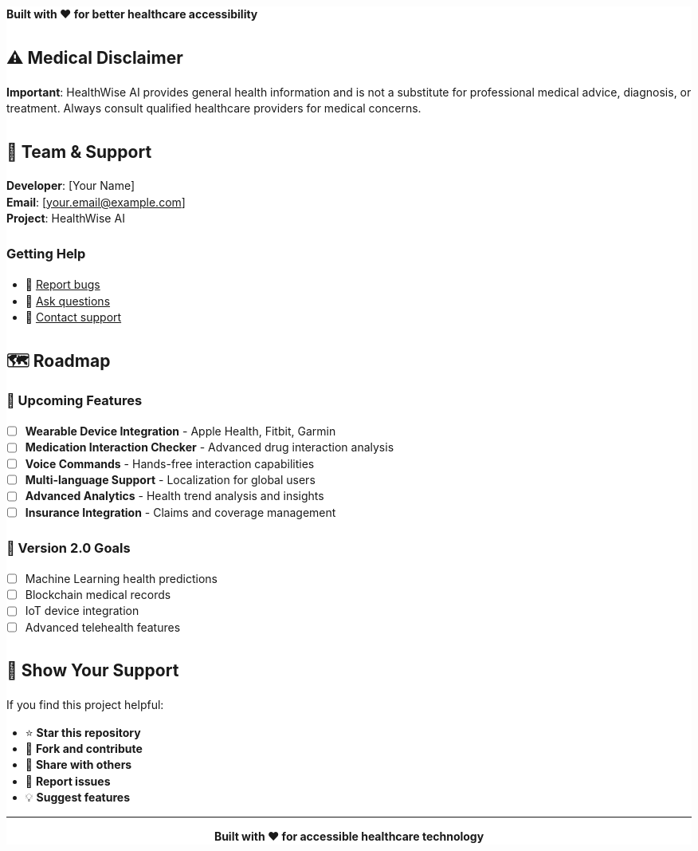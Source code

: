 
**Built with ❤️ for better healthcare accessibility**

## ⚠️ Medical Disclaimer

**Important**: HealthWise AI provides general health information and is not a substitute for professional medical advice, diagnosis, or treatment. Always consult qualified healthcare providers for medical concerns.

## 👥 Team & Support

**Developer**: [Your Name]  
**Email**: [your.email@example.com]  
**Project**: HealthWise AI  

### Getting Help

- 🐛 [Report bugs](https://github.com/yourusername/healthwise-ai/issues)
- 💬 [Ask questions](https://github.com/yourusername/healthwise-ai/discussions)
- 📧 [Contact support](mailto:support@healthwise-ai.com)

## 🗺️ Roadmap

### 🚀 Upcoming Features

- [ ] **Wearable Device Integration** - Apple Health, Fitbit, Garmin
- [ ] **Medication Interaction Checker** - Advanced drug interaction analysis
- [ ] **Voice Commands** - Hands-free interaction capabilities
- [ ] **Multi-language Support** - Localization for global users
- [ ] **Advanced Analytics** - Health trend analysis and insights
- [ ] **Insurance Integration** - Claims and coverage management

### 🎯 Version 2.0 Goals

- [ ] Machine Learning health predictions
- [ ] Blockchain medical records
- [ ] IoT device integration
- [ ] Advanced telehealth features

## 🌟 Show Your Support

If you find this project helpful:

- ⭐ **Star this repository**
- 🍴 **Fork and contribute**
- 📢 **Share with others**
- 🐛 **Report issues**
- 💡 **Suggest features**

---

<div align="center">

**Built with ❤️ for accessible healthcare technology**

